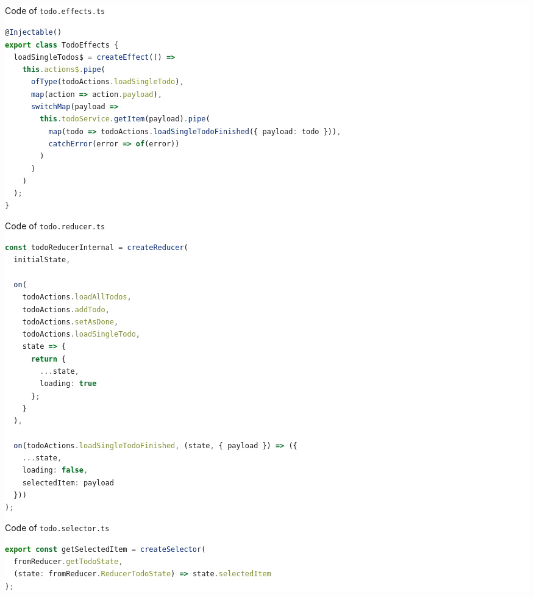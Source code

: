 Code of `todo.effects.ts`

```typescript
@Injectable()
export class TodoEffects {
  loadSingleTodos$ = createEffect(() =>
    this.actions$.pipe(
      ofType(todoActions.loadSingleTodo),
      map(action => action.payload),
      switchMap(payload =>
        this.todoService.getItem(payload).pipe(
          map(todo => todoActions.loadSingleTodoFinished({ payload: todo })),
          catchError(error => of(error))
        )
      )
    )
  );
}
```

Code of `todo.reducer.ts`

```typescript
const todoReducerInternal = createReducer(
  initialState,

  on(
    todoActions.loadAllTodos,
    todoActions.addTodo,
    todoActions.setAsDone,
    todoActions.loadSingleTodo,
    state => {
      return {
        ...state,
        loading: true
      };
    }
  ),

  on(todoActions.loadSingleTodoFinished, (state, { payload }) => ({
    ...state,
    loading: false,
    selectedItem: payload
  }))
);
```

Code of `todo.selector.ts`

```typescript
export const getSelectedItem = createSelector(
  fromReducer.getTodoState,
  (state: fromReducer.ReducerTodoState) => state.selectedItem
);
```
